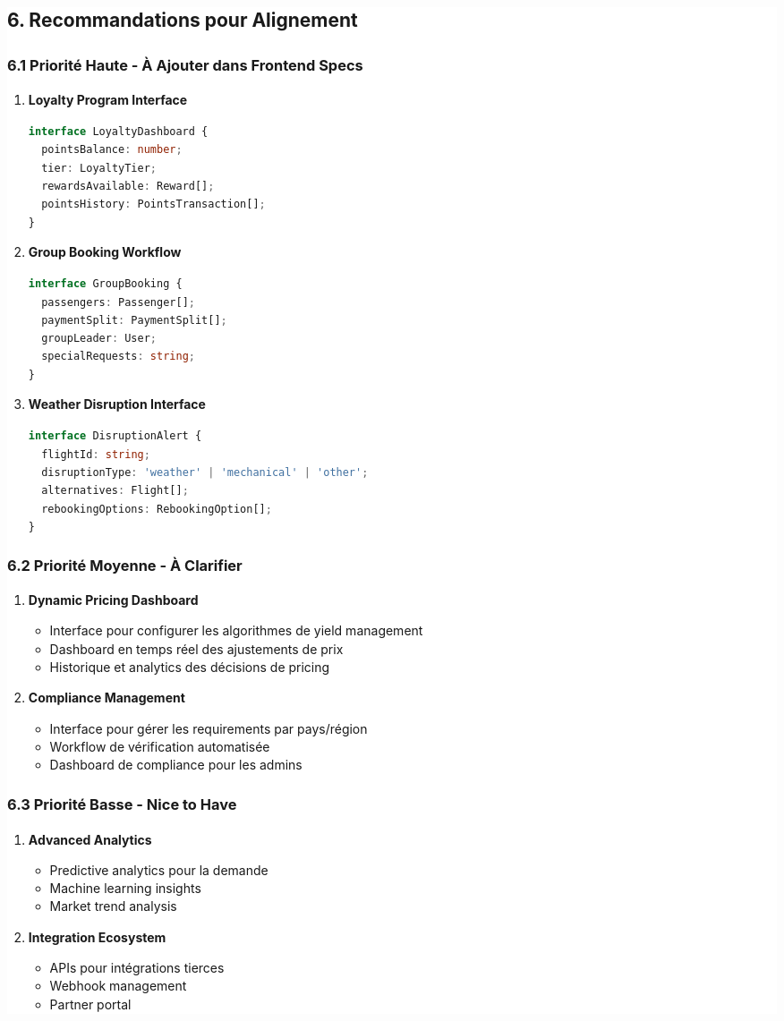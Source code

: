 ## 6. Recommandations pour Alignement

### 6.1 Priorité Haute - À Ajouter dans Frontend Specs

1. **Loyalty Program Interface**
   ```typescript
   interface LoyaltyDashboard {
     pointsBalance: number;
     tier: LoyaltyTier;
     rewardsAvailable: Reward[];
     pointsHistory: PointsTransaction[];
   }
   ```

2. **Group Booking Workflow**
   ```typescript
   interface GroupBooking {
     passengers: Passenger[];
     paymentSplit: PaymentSplit[];
     groupLeader: User;
     specialRequests: string;
   }
   ```

3. **Weather Disruption Interface**
   ```typescript
   interface DisruptionAlert {
     flightId: string;
     disruptionType: 'weather' | 'mechanical' | 'other';
     alternatives: Flight[];
     rebookingOptions: RebookingOption[];
   }
   ```

### 6.2 Priorité Moyenne - À Clarifier

1. **Dynamic Pricing Dashboard**
   - Interface pour configurer les algorithmes de yield management
   - Dashboard en temps réel des ajustements de prix
   - Historique et analytics des décisions de pricing

2. **Compliance Management**
   - Interface pour gérer les requirements par pays/région
   - Workflow de vérification automatisée
   - Dashboard de compliance pour les admins

### 6.3 Priorité Basse - Nice to Have

1. **Advanced Analytics**
   - Predictive analytics pour la demande
   - Machine learning insights
   - Market trend analysis

2. **Integration Ecosystem**
   - APIs pour intégrations tierces
   - Webhook management
   - Partner portal
